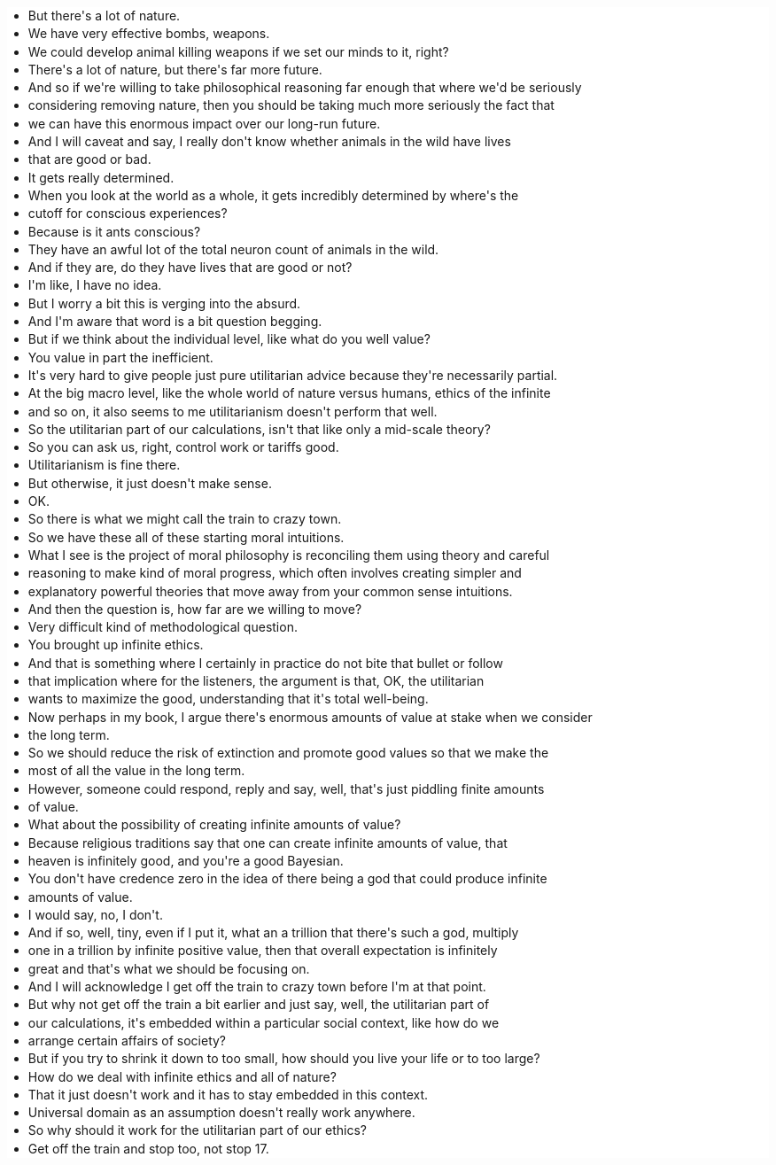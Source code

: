 *  But there's a lot of nature.
*  We have very effective bombs, weapons.
*  We could develop animal killing weapons if we set our minds to it, right?
*  There's a lot of nature, but there's far more future.
*  And so if we're willing to take philosophical reasoning far enough that where we'd be seriously
*  considering removing nature, then you should be taking much more seriously the fact that
*  we can have this enormous impact over our long-run future.
*  And I will caveat and say, I really don't know whether animals in the wild have lives
*  that are good or bad.
*  It gets really determined.
*  When you look at the world as a whole, it gets incredibly determined by where's the
*  cutoff for conscious experiences?
*  Because is it ants conscious?
*  They have an awful lot of the total neuron count of animals in the wild.
*  And if they are, do they have lives that are good or not?
*  I'm like, I have no idea.
*  But I worry a bit this is verging into the absurd.
*  And I'm aware that word is a bit question begging.
*  But if we think about the individual level, like what do you well value?
*  You value in part the inefficient.
*  It's very hard to give people just pure utilitarian advice because they're necessarily partial.
*  At the big macro level, like the whole world of nature versus humans, ethics of the infinite
*  and so on, it also seems to me utilitarianism doesn't perform that well.
*  So the utilitarian part of our calculations, isn't that like only a mid-scale theory?
*  So you can ask us, right, control work or tariffs good.
*  Utilitarianism is fine there.
*  But otherwise, it just doesn't make sense.
*  OK.
*  So there is what we might call the train to crazy town.
*  So we have these all of these starting moral intuitions.
*  What I see is the project of moral philosophy is reconciling them using theory and careful
*  reasoning to make kind of moral progress, which often involves creating simpler and
*  explanatory powerful theories that move away from your common sense intuitions.
*  And then the question is, how far are we willing to move?
*  Very difficult kind of methodological question.
*  You brought up infinite ethics.
*  And that is something where I certainly in practice do not bite that bullet or follow
*  that implication where for the listeners, the argument is that, OK, the utilitarian
*  wants to maximize the good, understanding that it's total well-being.
*  Now perhaps in my book, I argue there's enormous amounts of value at stake when we consider
*  the long term.
*  So we should reduce the risk of extinction and promote good values so that we make the
*  most of all the value in the long term.
*  However, someone could respond, reply and say, well, that's just piddling finite amounts
*  of value.
*  What about the possibility of creating infinite amounts of value?
*  Because religious traditions say that one can create infinite amounts of value, that
*  heaven is infinitely good, and you're a good Bayesian.
*  You don't have credence zero in the idea of there being a god that could produce infinite
*  amounts of value.
*  I would say, no, I don't.
*  And if so, well, tiny, even if I put it, what an a trillion that there's such a god, multiply
*  one in a trillion by infinite positive value, then that overall expectation is infinitely
*  great and that's what we should be focusing on.
*  And I will acknowledge I get off the train to crazy town before I'm at that point.
*  But why not get off the train a bit earlier and just say, well, the utilitarian part of
*  our calculations, it's embedded within a particular social context, like how do we
*  arrange certain affairs of society?
*  But if you try to shrink it down to too small, how should you live your life or to too large?
*  How do we deal with infinite ethics and all of nature?
*  That it just doesn't work and it has to stay embedded in this context.
*  Universal domain as an assumption doesn't really work anywhere.
*  So why should it work for the utilitarian part of our ethics?
*  Get off the train and stop too, not stop 17.
